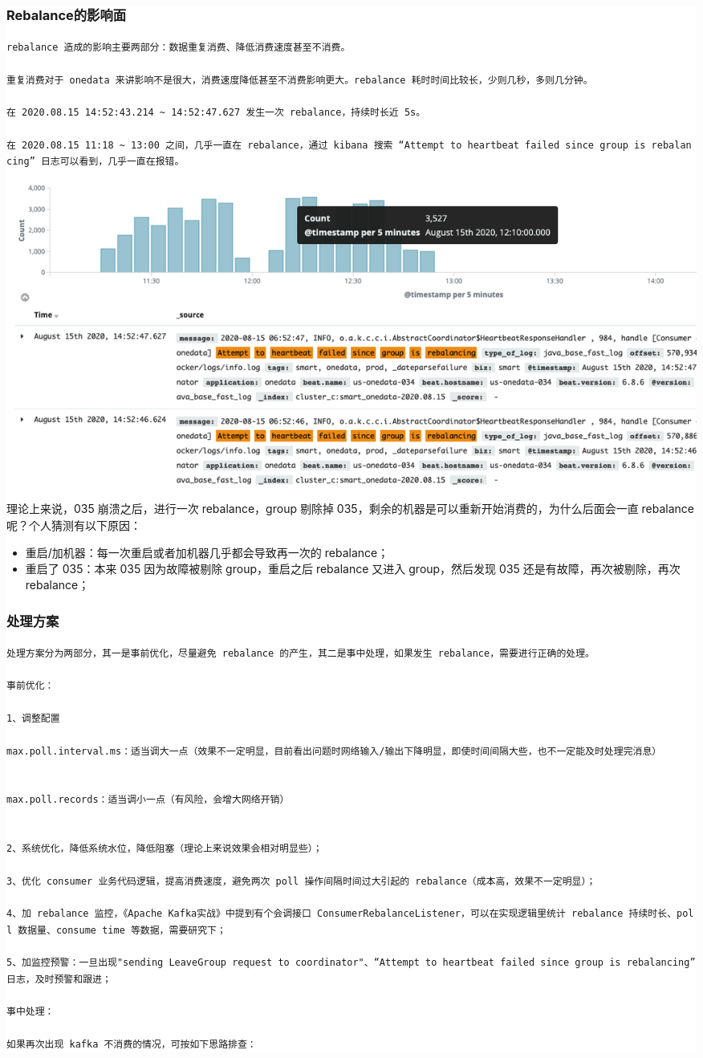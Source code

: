 ### Rebalance的影响面
```text
rebalance 造成的影响主要两部分：数据重复消费、降低消费速度甚至不消费。

重复消费对于 onedata 来讲影响不是很大，消费速度降低甚至不消费影响更大。rebalance 耗时时间比较长，少则几秒，多则几分钟。

在 2020.08.15 14:52:43.214 ~ 14:52:47.627 发生一次 rebalance，持续时长近 5s。

在 2020.08.15 11:18 ~ 13:00 之间，几乎一直在 rebalance，通过 kibana 搜索 “Attempt to heartbeat failed since group is rebalancing” 日志可以看到，几乎一直在报错。
```
![img.png](../../picture/5/6重平衡日志.png)

理论上来说，035 崩溃之后，进行一次 rebalance，group 剔除掉 035，剩余的机器是可以重新开始消费的，为什么后面会一直 rebalance 呢？个人猜测有以下原因：
+ 重启/加机器：每一次重启或者加机器几乎都会导致再一次的 rebalance；
+ 重启了 035：本来 035 因为故障被剔除 group，重启之后 rebalance 又进入 group，然后发现 035 还是有故障，再次被剔除，再次 rebalance；

### 处理方案
```text
处理方案分为两部分，其一是事前优化，尽量避免 rebalance 的产生，其二是事中处理，如果发生 rebalance，需要进行正确的处理。

事前优化：

1、调整配置

max.poll.interval.ms：适当调大一点（效果不一定明显，目前看出问题时网络输入/输出下降明显，即使时间间隔大些，也不一定能及时处理完消息）


max.poll.records：适当调小一点（有风险，会增大网络开销）


2、系统优化，降低系统水位，降低阻塞（理论上来说效果会相对明显些）；

3、优化 consumer 业务代码逻辑，提高消费速度，避免两次 poll 操作间隔时间过大引起的 rebalance（成本高，效果不一定明显）；

4、加 rebalance 监控，《Apache Kafka实战》中提到有个会调接口 ConsumerRebalanceListener，可以在实现逻辑里统计 rebalance 持续时长、poll 数据量、consume time 等数据，需要研究下；

5、加监控预警：一旦出现"sending LeaveGroup request to coordinator"、“Attempt to heartbeat failed since group is rebalancing” 日志，及时预警和跟进；

事中处理：

如果再次出现 kafka 不消费的情况，可按如下思路排查：
```